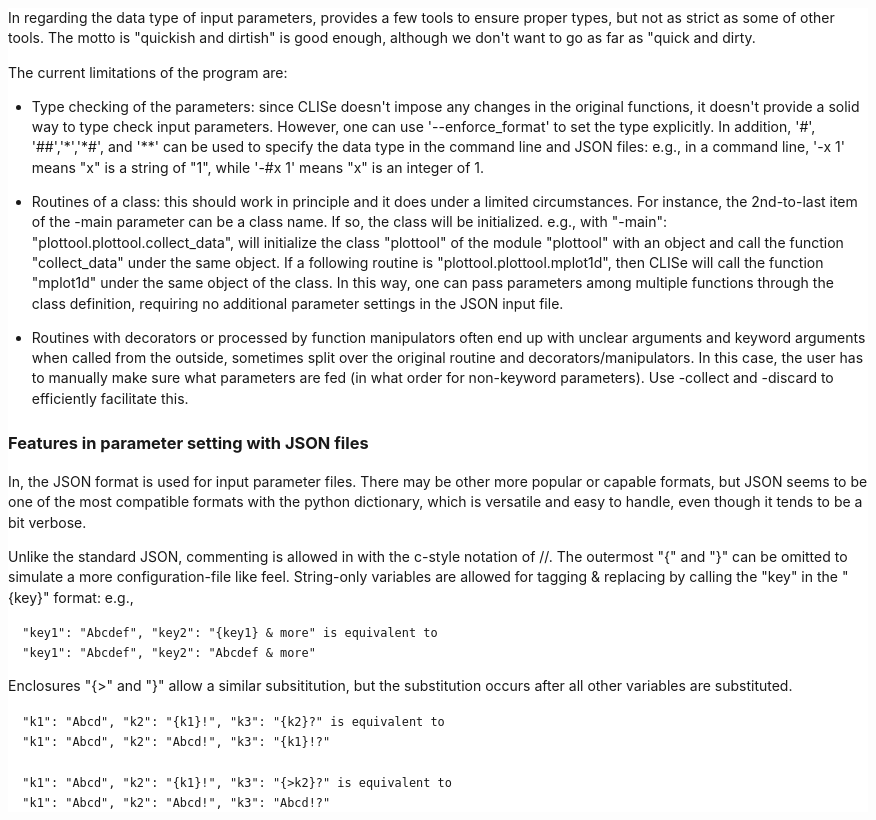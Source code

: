 In regarding the data type of input parameters,  provides a few tools
to ensure proper types, but not as strict as some of other tools. The motto is
"quickish and dirtish" is good enough, although we don't want to go as far as
"quick and dirty.

The current limitations of the program are:
- Type checking of the parameters: since CLISe doesn't impose any changes in
  the original functions, it doesn't provide a solid way to type check input
  parameters. However, one can use '--enforce_format' to set the type
  explicitly. In addition, '#', '##','\*','\*#', and '\*\*' can be used to
  specify the data type in the command line and JSON files: e.g., in a command
  line, '-x 1' means "x" is a string of "1", while '-#x 1' means "x" is an
  integer of 1.

- Routines of a class: this should work in principle and it does under a
  limited circumstances. For instance, the 2nd-to-last item of the -main
  parameter can be a class name. If so, the class will be initialized.
  e.g., with "-main": "plottool.plottool.collect_data",  will
  initialize the class "plottool" of the module "plottool" with an object
  and call the function "collect_data" under the same object.  If
  a following routine is "plottool.plottool.mplot1d", then CLISe will call the
  function "mplot1d" under the same object of the class. In this way, one
  can pass parameters among multiple functions through the class
  definition, requiring no additional parameter settings in the JSON input file.

- Routines with decorators or processed by function manipulators often end up
  with unclear arguments and keyword arguments when called from the outside,
  sometimes split over the original routine and decorators/manipulators.  In
  this case, the user has to manually make sure what parameters are fed (in
  what order for non-keyword parameters). Use -collect and -discard to
  efficiently facilitate this.

### Features in parameter setting with JSON files

In, the JSON format is used for input parameter files. There may be other
more popular or capable formats, but JSON seems to be one of the most compatible
formats with the python dictionary, which is versatile and easy to handle, even
though it tends to be a bit verbose.

Unlike the standard JSON, commenting is allowed in  with the c-style
notation of //. The outermost "{" and "}" can be omitted to simulate a more
configuration-file like feel. String-only variables are allowed for tagging &
replacing by calling the "key" in the "{key}" format: e.g.,

      "key1": "Abcdef", "key2": "{key1} & more" is equivalent to
      "key1": "Abcdef", "key2": "Abcdef & more"

Enclosures "{>" and "}" allow a similar subsititution, but the substitution
occurs after all other variables are substituted.

      "k1": "Abcd", "k2": "{k1}!", "k3": "{k2}?" is equivalent to
      "k1": "Abcd", "k2": "Abcd!", "k3": "{k1}!?"

      "k1": "Abcd", "k2": "{k1}!", "k3": "{>k2}?" is equivalent to
      "k1": "Abcd", "k2": "Abcd!", "k3": "Abcd!?"
